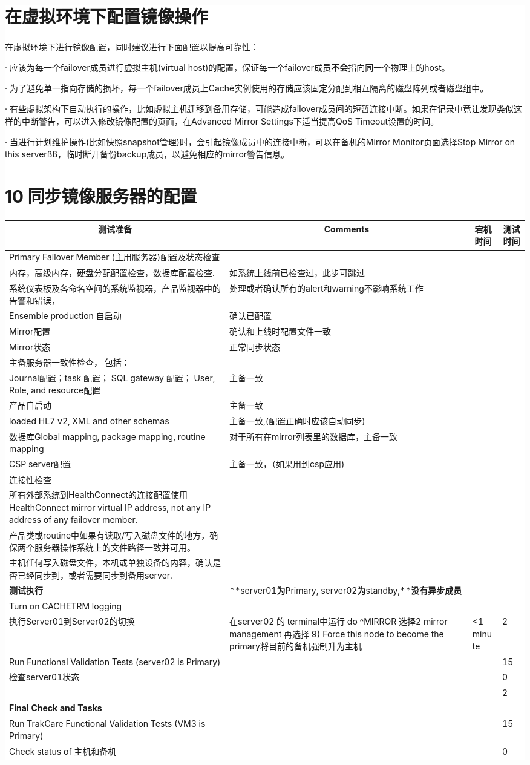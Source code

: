 # 在虚拟环境下配置镜像操作

在虚拟环境下进行镜像配置，同时建议进行下面配置以提高可靠性：

·   应该为每一个failover成员进行虚拟主机(virtual host)的配置，保证每一个failover成员**不会**指向同一个物理上的host。

·   为了避免单一指向存储的损坏，每一个failover成员上Caché实例使用的存储应该固定分配到相互隔离的磁盘阵列或者磁盘组中。

·   有些虚拟架构下自动执行的操作，比如虚拟主机迁移到备用存储，可能造成failover成员间的短暂连接中断。如果在记录中竟让发现类似这样的中断警告，可以进入修改镜像配置的页面，在Advanced Mirror Settings下适当提高QoS Timeout设置的时间。

·   当进行计划维护操作(比如快照snapshot管理)时，会引起镜像成员中的连接中断，可以在备机的Mirror Monitor页面选择Stop Mirror on this serverßß，临时断开备份backup成员，以避免相应的mirror警告信息。



 

# 10  同步镜像服务器的配置

 

| **测试准备**                                                 | **Comments**                                                 | **宕机时间** | **测试时间** |
| ------------------------------------------------------------ | ------------------------------------------------------------ | ------------ | ------------ |
| Primary  Failover Member (主用服务器)配置及状态检查          |                                                              |              |              |
| 内存，高级内存，硬盘分配配置检查，数据库配置检查.            | 如系统上线前已检查过，此步可跳过                             |              |              |
| 系统仪表板及各命名空间的系统监视器，产品监视器中的告警和错误， | 处理或者确认所有的alert和warning不影响系统工作               |              |              |
| Ensemble  production 自启动                                  | 确认已配置                                                   |              |              |
| Mirror配置                                                   | 确认和上线时配置文件一致                                     |              |              |
| Mirror状态                                                   | 正常同步状态                                                 |              |              |
| 主备服务器一致性检查，  包括：                               |                                                              |              |              |
| Journal配置；task 配置； SQL gateway 配置； User, Role, and resource配置 | 主备一致                                                     |              |              |
| 产品自启动                                                   | 主备一致                                                     |              |              |
| loaded HL7  v2, XML and other schemas                        | 主备一致,(配置正确时应该自动同步)                            |              |              |
| 数据库Global mapping, package mapping, routine  mapping      | 对于所有在mirror列表里的数据库，主备一致                     |              |              |
| CSP server配置                                               | 主备一致，（如果用到csp应用)                                 |              |              |
| 连接性检查                                                   |                                                              |              |              |
| 所有外部系统到HealthConnect的连接配置使用 HealthConnect mirror virtual IP  address, not any IP address of any failover member. |                                                              |              |              |
| 产品类或routine中如果有读取/写入磁盘文件的地方，确保两个服务器操作系统上的文件路径一致并可用。 |                                                              |              |              |
| 主机任何写入磁盘文件，本机或单独设备的内容，确认是否已经同步到，或者需要同步到备用server. |                                                              |              |              |
| **测试执行**                                                 | **server01****为****Primary, server02****为****standby,****没有异步成员** |              |              |
| Turn on  CACHETRM logging                                    |                                                              |              |              |
| 执行Server01到Server02的切换                                 | 在server02 的 terminal中运行 do ^MIRROR 选择2 mirror management  再选择 9) Force this node to become the primary将目前的备机强制升为主机 | <1 minute    | 2            |
| Run  Functional Validation Tests (server02 is Primary)       |                                                              |              | 15           |
| 检查server01状态                                             |                                                              |              | 0            |
|                                                              |                                                              |              | 2            |
| **Final Check and Tasks**                                    |                                                              |              |              |
| Run  TrakCare Functional Validation Tests (VM3 is Primary)   |                                                              |              | 15           |
| Check  status of 主机和备机                                  |                                                              |              | 0            |